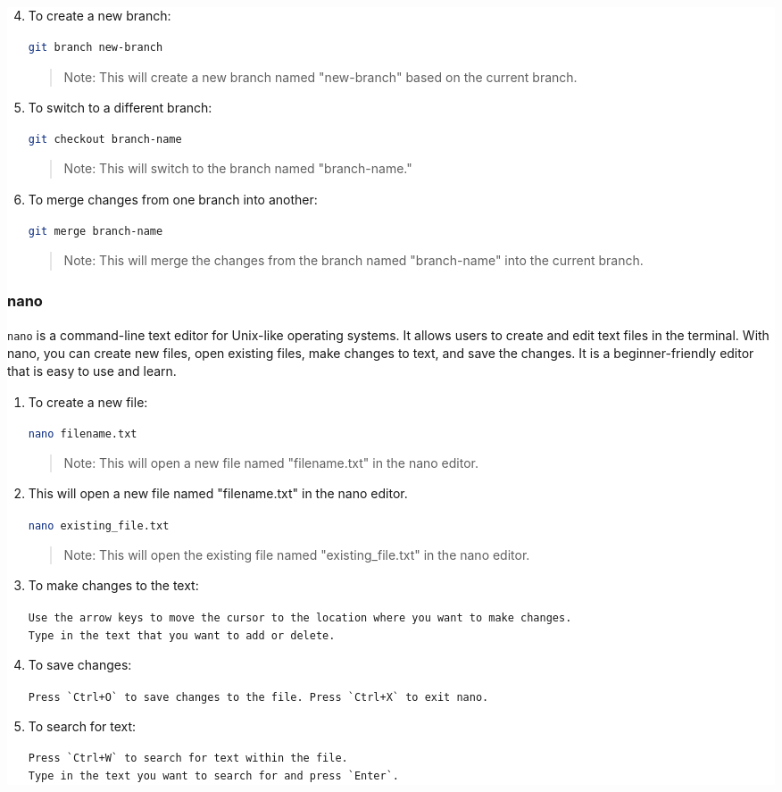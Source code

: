 
4. To create a new branch:
    ``` bash
    git branch new-branch
    ```
    > Note: This will create a new branch named "new-branch" based on the current branch.



5. To switch to a different branch:
    ``` bash
    git checkout branch-name
    ```
    > Note: This will switch to the branch named "branch-name."



6. To merge changes from one branch into another:
    ``` bash
    git merge branch-name
    ```
    > Note: This will merge the changes from the branch named "branch-name" into the current branch.



### nano
`nano` is a command-line text editor for Unix-like operating systems. It allows users to create and edit text files in the terminal. With nano, you can create new files, open existing files, make changes to text, and save the changes. It is a beginner-friendly editor that is easy to use and learn.

1. To create a new file:
    ``` bash
    nano filename.txt
    ```
    > Note: This will open a new file named "filename.txt" in the nano editor.

2. This will open a new file named "filename.txt" in the nano editor.
    ``` bash
    nano existing_file.txt
    ```
    > Note: This will open the existing file named "existing_file.txt" in the nano editor.

3. To make changes to the text:
    ``` text
    Use the arrow keys to move the cursor to the location where you want to make changes. 
    Type in the text that you want to add or delete.
    ```
    
4. To save changes:
    ``` text
    Press `Ctrl+O` to save changes to the file. Press `Ctrl+X` to exit nano.
    ```

5. To search for text:
    ``` text
    Press `Ctrl+W` to search for text within the file. 
    Type in the text you want to search for and press `Enter`.
    ```
